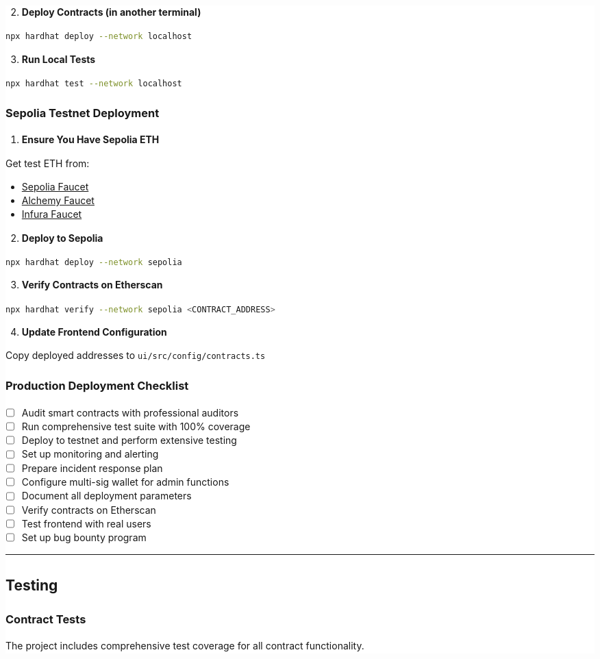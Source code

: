 2. **Deploy Contracts (in another terminal)**

```bash
npx hardhat deploy --network localhost
```

3. **Run Local Tests**

```bash
npx hardhat test --network localhost
```

### Sepolia Testnet Deployment

1. **Ensure You Have Sepolia ETH**

Get test ETH from:
- [Sepolia Faucet](https://sepoliafaucet.com/)
- [Alchemy Faucet](https://www.alchemy.com/faucets/ethereum-sepolia)
- [Infura Faucet](https://www.infura.io/faucet/sepolia)

2. **Deploy to Sepolia**

```bash
npx hardhat deploy --network sepolia
```

3. **Verify Contracts on Etherscan**

```bash
npx hardhat verify --network sepolia <CONTRACT_ADDRESS>
```

4. **Update Frontend Configuration**

Copy deployed addresses to `ui/src/config/contracts.ts`

### Production Deployment Checklist

- [ ] Audit smart contracts with professional auditors
- [ ] Run comprehensive test suite with 100% coverage
- [ ] Deploy to testnet and perform extensive testing
- [ ] Set up monitoring and alerting
- [ ] Prepare incident response plan
- [ ] Configure multi-sig wallet for admin functions
- [ ] Document all deployment parameters
- [ ] Verify contracts on Etherscan
- [ ] Test frontend with real users
- [ ] Set up bug bounty program

---

## Testing

### Contract Tests

The project includes comprehensive test coverage for all contract functionality.
